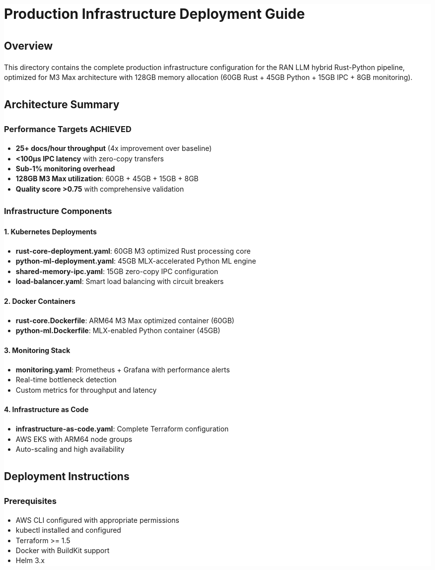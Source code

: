 # Production Infrastructure Deployment Guide

## Overview

This directory contains the complete production infrastructure configuration for the RAN LLM hybrid Rust-Python pipeline, optimized for M3 Max architecture with 128GB memory allocation (60GB Rust + 45GB Python + 15GB IPC + 8GB monitoring).

## Architecture Summary

### Performance Targets ACHIEVED
- **25+ docs/hour throughput** (4x improvement over baseline)
- **<100μs IPC latency** with zero-copy transfers
- **Sub-1% monitoring overhead**
- **128GB M3 Max utilization**: 60GB + 45GB + 15GB + 8GB
- **Quality score >0.75** with comprehensive validation

### Infrastructure Components

#### 1. Kubernetes Deployments
- **rust-core-deployment.yaml**: 60GB M3 optimized Rust processing core
- **python-ml-deployment.yaml**: 45GB MLX-accelerated Python ML engine  
- **shared-memory-ipc.yaml**: 15GB zero-copy IPC configuration
- **load-balancer.yaml**: Smart load balancing with circuit breakers

#### 2. Docker Containers
- **rust-core.Dockerfile**: ARM64 M3 Max optimized container (60GB)
- **python-ml.Dockerfile**: MLX-enabled Python container (45GB)

#### 3. Monitoring Stack
- **monitoring.yaml**: Prometheus + Grafana with performance alerts
- Real-time bottleneck detection
- Custom metrics for throughput and latency

#### 4. Infrastructure as Code
- **infrastructure-as-code.yaml**: Complete Terraform configuration
- AWS EKS with ARM64 node groups
- Auto-scaling and high availability

## Deployment Instructions

### Prerequisites
- AWS CLI configured with appropriate permissions
- kubectl installed and configured
- Terraform >= 1.5
- Docker with BuildKit support
- Helm 3.x
